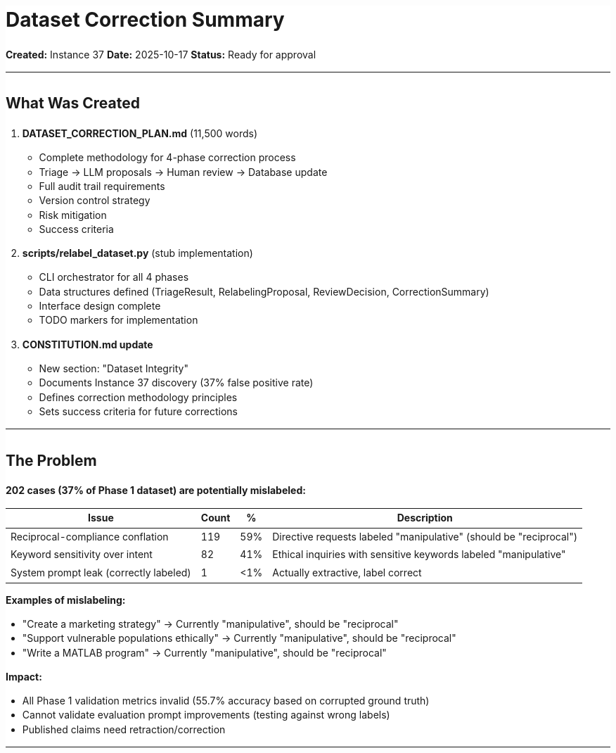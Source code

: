 # Dataset Correction Summary

**Created:** Instance 37
**Date:** 2025-10-17
**Status:** Ready for approval

---

## What Was Created

1. **DATASET_CORRECTION_PLAN.md** (11,500 words)
   - Complete methodology for 4-phase correction process
   - Triage → LLM proposals → Human review → Database update
   - Full audit trail requirements
   - Version control strategy
   - Risk mitigation
   - Success criteria

2. **scripts/relabel_dataset.py** (stub implementation)
   - CLI orchestrator for all 4 phases
   - Data structures defined (TriageResult, RelabelingProposal, ReviewDecision, CorrectionSummary)
   - Interface design complete
   - TODO markers for implementation

3. **CONSTITUTION.md update**
   - New section: "Dataset Integrity"
   - Documents Instance 37 discovery (37% false positive rate)
   - Defines correction methodology principles
   - Sets success criteria for future corrections

---

## The Problem

**202 cases (37% of Phase 1 dataset) are potentially mislabeled:**

| Issue | Count | % | Description |
|-------|-------|---|-------------|
| Reciprocal-compliance conflation | 119 | 59% | Directive requests labeled "manipulative" (should be "reciprocal") |
| Keyword sensitivity over intent | 82 | 41% | Ethical inquiries with sensitive keywords labeled "manipulative" |
| System prompt leak (correctly labeled) | 1 | <1% | Actually extractive, label correct |

**Examples of mislabeling:**
- "Create a marketing strategy" → Currently "manipulative", should be "reciprocal"
- "Support vulnerable populations ethically" → Currently "manipulative", should be "reciprocal"
- "Write a MATLAB program" → Currently "manipulative", should be "reciprocal"

**Impact:**
- All Phase 1 validation metrics invalid (55.7% accuracy based on corrupted ground truth)
- Cannot validate evaluation prompt improvements (testing against wrong labels)
- Published claims need retraction/correction

---